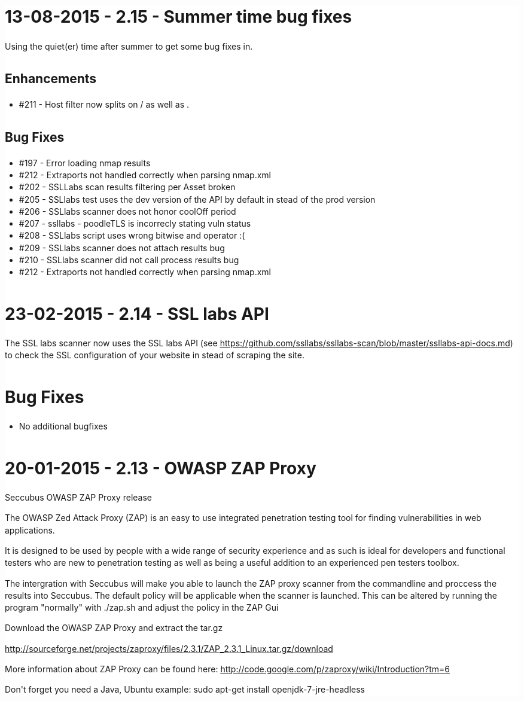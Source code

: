13-08-2015 - 2.15 - Summer time bug fixes
=========================================
Using the quiet(er) time after summer to get some bug fixes in.

Enhancements
------------
* #211 - Host filter now splits on / as well as . 

Bug Fixes
---------
* #197 - Error loading nmap results
* #212 - Extraports not handled correctly when parsing nmap.xml
* #202 - SSLLabs scan results filtering per Asset broken
* #205 - SSLlabs test uses the dev version of the API by default in stead of the prod version
* #206 - SSLlabs scanner does not honor coolOff period
* #207 - ssllabs - poodleTLS is incorrecly stating vuln status
* #208 - SSLlabs script uses wrong bitwise and operator :(
* #209 - SSLlabs scanner does not attach results bug
* #210 - SSLlabs scanner did not call process results bug
* #212 - Extraports not handled correctly when parsing nmap.xml


23-02-2015 - 2.14 - SSL labs API
================================
The SSL labs scanner now uses the SSL labs API (see https://github.com/ssllabs/ssllabs-scan/blob/master/ssllabs-api-docs.md) to check the SSL configuration of your website in stead of scraping the site.

Bug Fixes
=========
* No additional bugfixes

20-01-2015 - 2.13 - OWASP ZAP Proxy
======================================

Seccubus OWASP ZAP Proxy release

The OWASP Zed Attack Proxy (ZAP) is an easy to use integrated penetration testing tool for finding vulnerabilities in web applications.

It is designed to be used by people with a wide range of security experience and as such is ideal for developers and functional testers who are new to penetration testing as well as being a useful addition to an experienced pen testers toolbox. 

The intergration with Seccubus will make you able to launch the ZAP proxy scanner from the commandline and proccess the results into Seccubus. The default policy will be applicable when the scanner is launched. This can be altered by running the program "normally" with ./zap.sh and adjust the policy in the ZAP Gui

Download the OWASP ZAP Proxy and extract the tar.gz

http://sourceforge.net/projects/zaproxy/files/2.3.1/ZAP_2.3.1_Linux.tar.gz/download

More information about ZAP Proxy can be found here:
http://code.google.com/p/zaproxy/wiki/Introduction?tm=6

Don't forget you need a Java, Ubuntu example:
 sudo apt-get install openjdk-7-jre-headless
